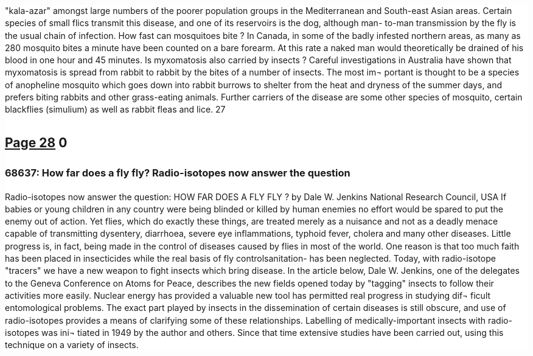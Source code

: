 "kala-azar" amongst large numbers of
the poorer population groups in the
Mediterranean and South-east Asian
areas. Certain species of small flics
transmit this disease, and one of its
reservoirs is the dog, although man-
to-man transmission by the fly is the
usual chain of infection.
How fast can
mosquitoes bite ?
In Canada, in some of the badly
infested northern areas, as many as
280 mosquito bites a minute have been
counted on a bare forearm. At this rate
a naked man would theoretically be
drained of his blood in one hour and
45 minutes.
Is myxomatosis
also carried by insects ?
Careful investigations in Australia
have shown that myxomatosis is
spread from rabbit to rabbit by the bites
of a number of insects. The most im¬
portant is thought to be a species of
anopheline mosquito which goes down
into rabbit burrows to shelter from the
heat and dryness of the summer days,
and prefers biting rabbits and other
grass-eating animals. Further carriers
of the disease are some other species of
mosquito, certain blackflies (simulium)
as well as rabbit fleas and lice.
27
## [Page 28](https://demo.humlab.umu.se/courier/068623engo.pdf#page=28) 0
### 68637: How far does a fly fly? Radio-isotopes now answer the question
Radio-isotopes now answer the question:
HOW FAR DOES A FLY FLY ?
by Dale W. Jenkins
National Research Council, USA
If babies or young children in any country were being blinded or killed by human
enemies no effort would be spared to put the enemy out of action. Yet flies, which
do exactly these things, are treated merely as a nuisance and not as a deadly menace
capable of transmitting dysentery, diarrhoea, severe eye inflammations, typhoid
fever, cholera and many other diseases. Little progress is, in fact, being made in the
control of diseases caused by flies in most of the world. One reason is that too much
faith has been placed in insecticides while the real basis of fly controlsanitation-
has been neglected. Today, with radio-isotope "tracers" we have a new weapon to
fight insects which bring disease. In the article below, Dale W. Jenkins, one of the
delegates to the Geneva Conference on Atoms for Peace, describes the new fields
opened today by "tagging" insects to follow their activities more easily.
Nuclear energy has provided a valuable new tool
has permitted real progress in studying dif¬
ficult entomological problems. The exact part
played by insects in the dissemination of certain diseases
is still obscure, and use of radio-isotopes provides a means
of clarifying some of these relationships. Labelling of
medically-important insects with radio-isotopes was ini¬
tiated in 1949 by the author and others. Since that
time extensive studies have been carried out, using this
technique on a variety of insects.